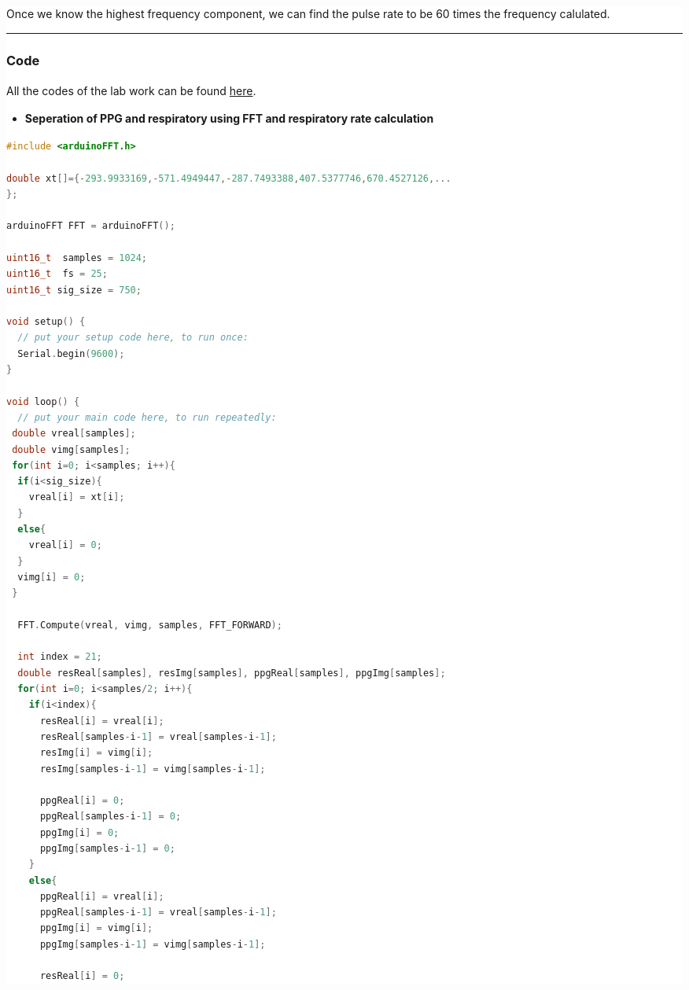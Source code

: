 
Once we know the highest frequency component, we can find the pulse rate to be 60 times the frequency calulated.

----

### **Code**

All the codes of the lab work can be found [here](./code).

* **Seperation of PPG and respiratory using FFT and respiratory rate calculation**
```cpp
#include <arduinoFFT.h>

double xt[]={-293.9933169,-571.4949447,-287.7493388,407.5377746,670.4527126,...
};

arduinoFFT FFT = arduinoFFT();

uint16_t  samples = 1024;
uint16_t  fs = 25;
uint16_t sig_size = 750;

void setup() {
  // put your setup code here, to run once:
  Serial.begin(9600);
}

void loop() {
  // put your main code here, to run repeatedly:
 double vreal[samples];
 double vimg[samples];
 for(int i=0; i<samples; i++){
  if(i<sig_size){
    vreal[i] = xt[i];
  }
  else{
    vreal[i] = 0;
  }
  vimg[i] = 0;
 }

  FFT.Compute(vreal, vimg, samples, FFT_FORWARD);

  int index = 21;
  double resReal[samples], resImg[samples], ppgReal[samples], ppgImg[samples];
  for(int i=0; i<samples/2; i++){
    if(i<index){
      resReal[i] = vreal[i];
      resReal[samples-i-1] = vreal[samples-i-1];
      resImg[i] = vimg[i];
      resImg[samples-i-1] = vimg[samples-i-1];

      ppgReal[i] = 0;
      ppgReal[samples-i-1] = 0;
      ppgImg[i] = 0;
      ppgImg[samples-i-1] = 0;
    }
    else{
      ppgReal[i] = vreal[i];
      ppgReal[samples-i-1] = vreal[samples-i-1];
      ppgImg[i] = vimg[i];
      ppgImg[samples-i-1] = vimg[samples-i-1];

      resReal[i] = 0;
```